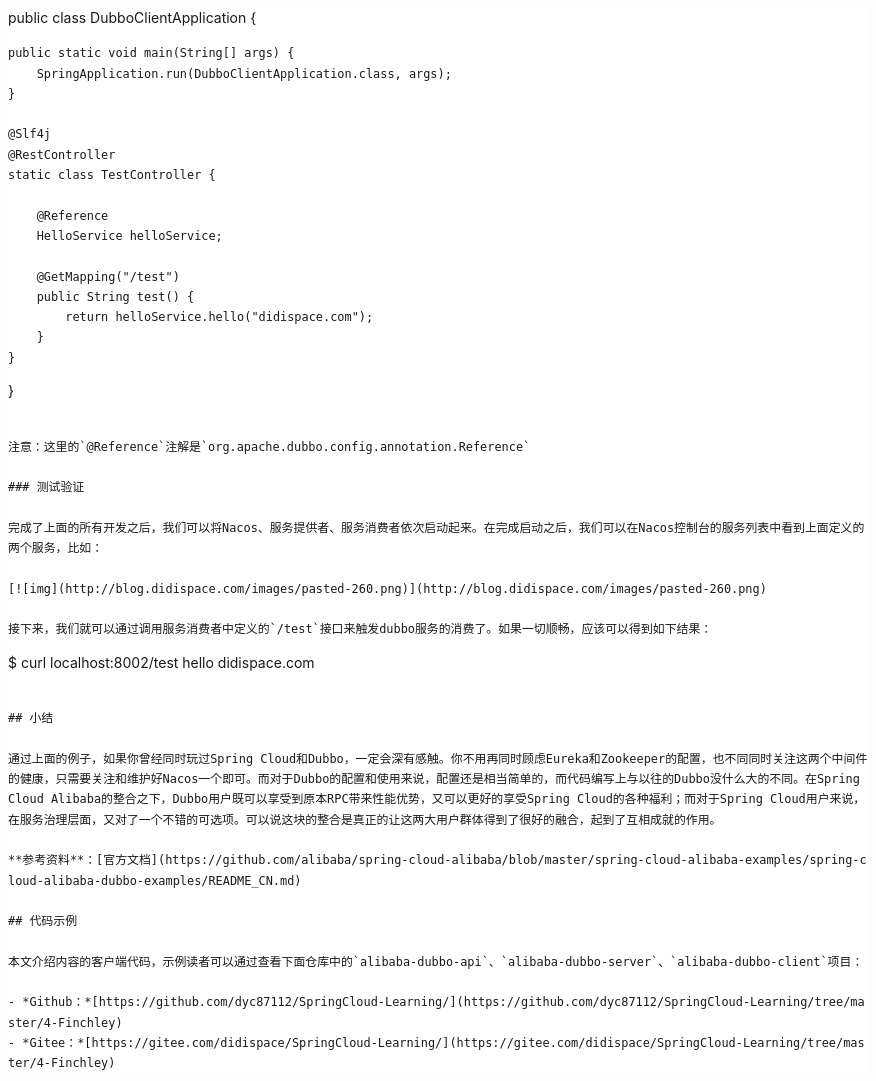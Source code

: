 public class DubboClientApplication {

    public static void main(String[] args) {
        SpringApplication.run(DubboClientApplication.class, args);
    }

    @Slf4j
    @RestController
    static class TestController {

        @Reference
        HelloService helloService;

        @GetMapping("/test")
        public String test() {
            return helloService.hello("didispace.com");
        }
    }

}
```

注意：这里的`@Reference`注解是`org.apache.dubbo.config.annotation.Reference`

### 测试验证

完成了上面的所有开发之后，我们可以将Nacos、服务提供者、服务消费者依次启动起来。在完成启动之后，我们可以在Nacos控制台的服务列表中看到上面定义的两个服务，比如：

[![img](http://blog.didispace.com/images/pasted-260.png)](http://blog.didispace.com/images/pasted-260.png)

接下来，我们就可以通过调用服务消费者中定义的`/test`接口来触发dubbo服务的消费了。如果一切顺畅，应该可以得到如下结果：

```
$ curl localhost:8002/test
hello didispace.com
```

## 小结

通过上面的例子，如果你曾经同时玩过Spring Cloud和Dubbo，一定会深有感触。你不用再同时顾虑Eureka和Zookeeper的配置，也不同同时关注这两个中间件的健康，只需要关注和维护好Nacos一个即可。而对于Dubbo的配置和使用来说，配置还是相当简单的，而代码编写上与以往的Dubbo没什么大的不同。在Spring Cloud Alibaba的整合之下，Dubbo用户既可以享受到原本RPC带来性能优势，又可以更好的享受Spring Cloud的各种福利；而对于Spring Cloud用户来说，在服务治理层面，又对了一个不错的可选项。可以说这块的整合是真正的让这两大用户群体得到了很好的融合，起到了互相成就的作用。

**参考资料**：[官方文档](https://github.com/alibaba/spring-cloud-alibaba/blob/master/spring-cloud-alibaba-examples/spring-cloud-alibaba-dubbo-examples/README_CN.md)

## 代码示例

本文介绍内容的客户端代码，示例读者可以通过查看下面仓库中的`alibaba-dubbo-api`、`alibaba-dubbo-server`、`alibaba-dubbo-client`项目：

- *Github：*[https://github.com/dyc87112/SpringCloud-Learning/](https://github.com/dyc87112/SpringCloud-Learning/tree/master/4-Finchley)
- *Gitee：*[https://gitee.com/didispace/SpringCloud-Learning/](https://gitee.com/didispace/SpringCloud-Learning/tree/master/4-Finchley)